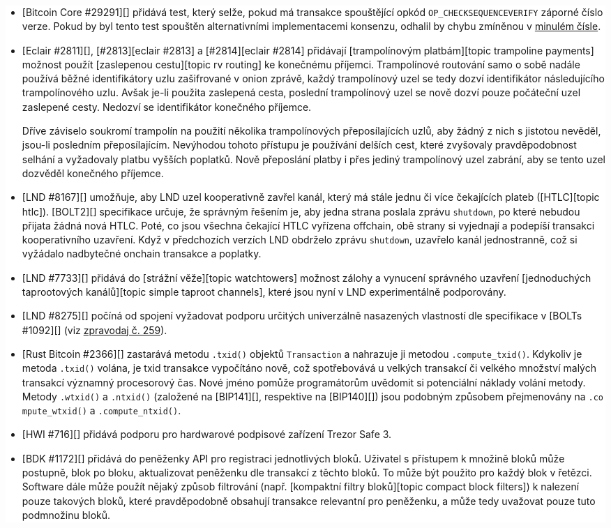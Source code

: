 - [Bitcoin Core #29291][] přidává test, který selže, pokud má transakce spouštějící
  opkód `OP_CHECKSEQUENCEVERIFY` záporné číslo verze. Pokud by byl
  tento test spouštěn alternativními implementacemi konsenzu, odhalil by chybu
  zmíněnou v [minulém čísle][news286 bip68ver].

- [Eclair #2811][], [#2813][eclair #2813] a [#2814][eclair #2814]
  přidávají [trampolínovým platbám][topic trampoline payments] možnost
  použít [zaslepenou cestu][topic rv routing] ke konečnému příjemci.
  Trampolínové routování samo o sobě nadále používá běžné identifikátory
  uzlu zašifrované v onion zprávě, každý trampolínový uzel se tedy dozví
  identifikátor následujícího trampolínového uzlu. Avšak je-li použita zaslepená
  cesta, poslední trampolínový uzel se nově dozví pouze počáteční uzel zaslepené
  cesty. Nedozví se identifikátor konečného příjemce.

  Dříve záviselo soukromí trampolín na použití několika trampolínových
  přeposílajících uzlů, aby žádný z nich s jistotou nevěděl, jsou-li
  posledním přeposílajícím. Nevýhodou tohoto přístupu je používání
  delších cest, které zvyšovaly pravděpodobnost selhání a vyžadovaly platbu
  vyšších poplatků. Nově přeposlání platby i přes jediný trampolínový
  uzel zabrání, aby se tento uzel dozvěděl konečného příjemce.

- [LND #8167][] umožňuje, aby LND uzel kooperativně zavřel kanál, který
  má stále jednu či více čekajících plateb ([HTLC][topic htlc]). [BOLT2][]
  specifikace určuje, že správným řešením je, aby jedna strana poslala
  zprávu `shutdown`, po které nebudou přijata žádná nová HTLC. Poté,
  co jsou všechna čekající HTLC vyřízena offchain, obě strany si vyjednají
  a podepíší transakci kooperativního uzavření. Když v předchozích verzích
  LND obdrželo zprávu `shutdown`, uzavřelo kanál jednostranně, což si
  vyžádalo nadbytečné onchain transakce a poplatky.

- [LND #7733][] přidává do [strážní věže][topic watchtowers] možnost
  zálohy a vynucení správného uzavření [jednoduchých taprootových
  kanálů][topic simple taproot channels], které jsou nyní v LND
  experimentálně podporovány.

- [LND #8275][] počíná od spojení vyžadovat podporu určitých univerzálně
  nasazených vlastností dle specifikace v [BOLTs #1092][] (viz [zpravodaj
  č. 259][news259 lncleanup]).

- [Rust Bitcoin #2366][] zastarává metodu `.txid()` objektů `Transaction`
  a nahrazuje ji metodou `.compute_txid()`. Kdykoliv je metoda `.txid()`
  volána, je txid transakce vypočítáno nově, což spotřebovává u velkých
  transakcí či velkého množství malých transakcí významný procesorový
  čas. Nové jméno pomůže programátorům uvědomit si potenciální náklady
  volání metody. Metody `.wtxid()` a `.ntxid()` (založené na
  [BIP141][], respektive na [BIP140][]) jsou podobným způsobem přejmenovány
  na `.compute_wtxid()` a `.compute_ntxid()`.

- [HWI #716][] přidává podporu pro hardwarové podpisové zařízení Trezor Safe 3.

- [BDK #1172][] přidává do peněženky API pro registraci jednotlivých bloků.
  Uživatel s přístupem k množině bloků může postupně, blok po bloku, aktualizovat
  peněženku dle transakcí z těchto bloků. To může být použito pro každý blok
  v řetězci. Software dále může použít nějaký způsob filtrování (např.
  [kompaktní filtry bloků][topic compact block filters]) k nalezení pouze
  takových bloků, které pravděpodobně obsahují transakce relevantní pro peněženku,
  a může tedy uvažovat pouze tuto podmnožinu bloků.


[hwi 2.4.0]: https://github.com/bitcoin-core/HWI/releases/tag/2.4.0
[news286 bip68ver]: /cs/newsletters/2024/01/24/#zverejneni-opraveneho-selhani-konsenzu-v-btcd
[trezor safe 3]: https://trezor.io/trezor-safe-3
[news283 fdt]: /cs/newsletters/2024/01/03/#casove-zamky-se-zavislosti-na-poplatcich
[zhao v3kindred]: https://delvingbitcoin.org/t/sibling-eviction-for-v3-transactions/472
[news259 lncleanup]: /cs/newsletters/2023/07/12/#navrh-na-procisteni-specifikace-ln
[news284 ptexogenous]: /cs/newsletters/2024/01/10/#caste-pouzivani-externich-poplatku-muze-ohrozovat-decentralizaci-tezby
[zhao kindredimpl]: https://github.com/bitcoin/bitcoin/pull/29306
[pt ctv]: https://gnusha.org/url/https://lists.linuxfoundation.org/pipermail/bitcoin-dev/2024-January/022309.html
[news286 imbued]: /cs/newsletters/2024/01/24/#vstipena-v3-logika
[news216 headers presync]: /en/newsletters/2022/09/07/#bitcoin-core-25717